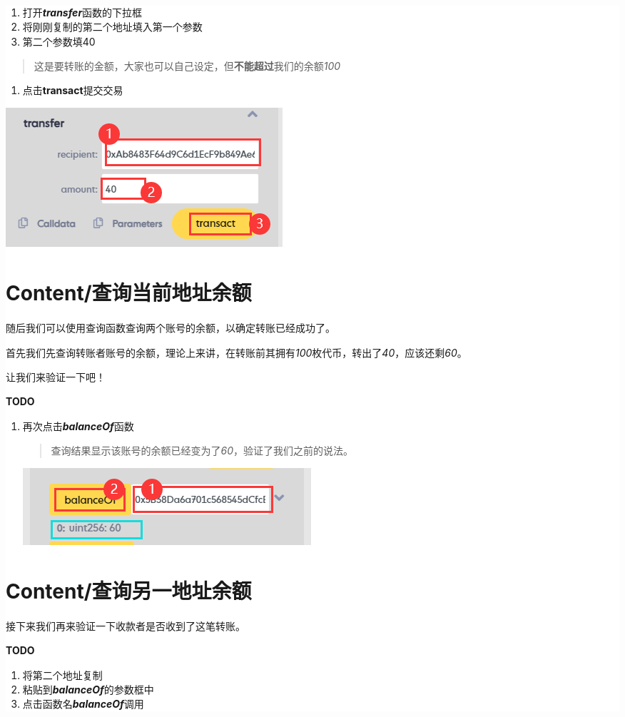 1. 打开***transfer***函数的下拉框
2. 将刚刚复制的第二个地址填入第一个参数
3. 第二个参数填40

> 这是要转账的金额，大家也可以自己设定，但**不能超过**我们的余额*100*
> 
1. 点击**transact**提交交易

![Untitled](./img/1-8.png)

# Content/查询当前地址余额

随后我们可以使用查询函数查询两个账号的余额，以确定转账已经成功了。

首先我们先查询转账者账号的余额，理论上来讲，在转账前其拥有*100*枚代币，转出了*40*，应该还剩*60*。

让我们来验证一下吧！

**TODO**

1. 再次点击***balanceOf***函数
    
    > 查询结果显示该账号的余额已经变为了*60*，验证了我们之前的说法。
    > 
    
    ![Untitled](./img/1-9.png)
    

# Content/查询另一地址余额

接下来我们再来验证一下收款者是否收到了这笔转账。

**TODO**

1. 将第二个地址复制
2. 粘贴到***balanceOf***的参数框中
3. 点击函数名***balanceOf***调用
    